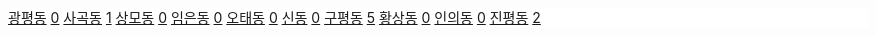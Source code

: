 
  <tr class="item">
    <td><a href="경상북도 구미시 광평동">광평동</a></td>
    <td><a href="경상북도 구미시 광평동">0</a></td>
  </tr>
    

  <tr class="item">
    <td><a href="경상북도 구미시 사곡동">사곡동</a></td>
    <td><a href="경상북도 구미시 사곡동">1</a></td>
  </tr>
    

  <tr class="item">
    <td><a href="경상북도 구미시 상모동">상모동</a></td>
    <td><a href="경상북도 구미시 상모동">0</a></td>
  </tr>
    

  <tr class="item">
    <td><a href="경상북도 구미시 임은동">임은동</a></td>
    <td><a href="경상북도 구미시 임은동">0</a></td>
  </tr>
    

  <tr class="item">
    <td><a href="경상북도 구미시 오태동">오태동</a></td>
    <td><a href="경상북도 구미시 오태동">0</a></td>
  </tr>
    

  <tr class="item">
    <td><a href="경상북도 구미시 신동">신동</a></td>
    <td><a href="경상북도 구미시 신동">0</a></td>
  </tr>
    

  <tr class="item">
    <td><a href="경상북도 구미시 구평동">구평동</a></td>
    <td><a href="경상북도 구미시 구평동">5</a></td>
  </tr>
    

  <tr class="item">
    <td><a href="경상북도 구미시 황상동">황상동</a></td>
    <td><a href="경상북도 구미시 황상동">0</a></td>
  </tr>
    

  <tr class="item">
    <td><a href="경상북도 구미시 인의동">인의동</a></td>
    <td><a href="경상북도 구미시 인의동">0</a></td>
  </tr>
    

  <tr class="item">
    <td><a href="경상북도 구미시 진평동">진평동</a></td>
    <td><a href="경상북도 구미시 진평동">2</a></td>
  </tr>
    